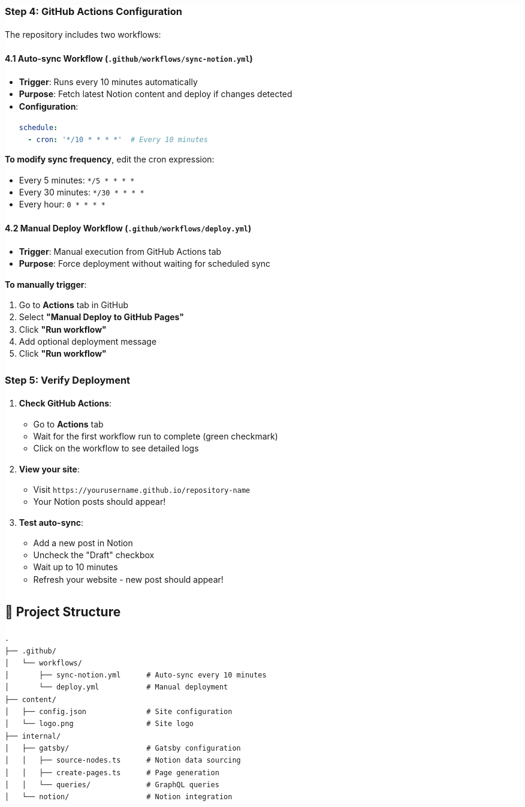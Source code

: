 ### Step 4: GitHub Actions Configuration

The repository includes two workflows:

#### 4.1 Auto-sync Workflow (`.github/workflows/sync-notion.yml`)

- **Trigger**: Runs every 10 minutes automatically
- **Purpose**: Fetch latest Notion content and deploy if changes detected
- **Configuration**:
  ```yaml
  schedule:
    - cron: '*/10 * * * *'  # Every 10 minutes
  ```

**To modify sync frequency**, edit the cron expression:
- Every 5 minutes: `*/5 * * * *`
- Every 30 minutes: `*/30 * * * *`
- Every hour: `0 * * * *`

#### 4.2 Manual Deploy Workflow (`.github/workflows/deploy.yml`)

- **Trigger**: Manual execution from GitHub Actions tab
- **Purpose**: Force deployment without waiting for scheduled sync

**To manually trigger**:
1. Go to **Actions** tab in GitHub
2. Select **"Manual Deploy to GitHub Pages"**
3. Click **"Run workflow"**
4. Add optional deployment message
5. Click **"Run workflow"**

### Step 5: Verify Deployment

1. **Check GitHub Actions**:
   - Go to **Actions** tab
   - Wait for the first workflow run to complete (green checkmark)
   - Click on the workflow to see detailed logs

2. **View your site**:
   - Visit `https://yourusername.github.io/repository-name`
   - Your Notion posts should appear!

3. **Test auto-sync**:
   - Add a new post in Notion
   - Uncheck the "Draft" checkbox
   - Wait up to 10 minutes
   - Refresh your website - new post should appear!

## 📁 Project Structure

```
.
├── .github/
│   └── workflows/
│       ├── sync-notion.yml      # Auto-sync every 10 minutes
│       └── deploy.yml           # Manual deployment
├── content/
│   ├── config.json              # Site configuration
│   └── logo.png                 # Site logo
├── internal/
│   ├── gatsby/                  # Gatsby configuration
│   │   ├── source-nodes.ts      # Notion data sourcing
│   │   ├── create-pages.ts      # Page generation
│   │   └── queries/             # GraphQL queries
│   └── notion/                  # Notion integration
```